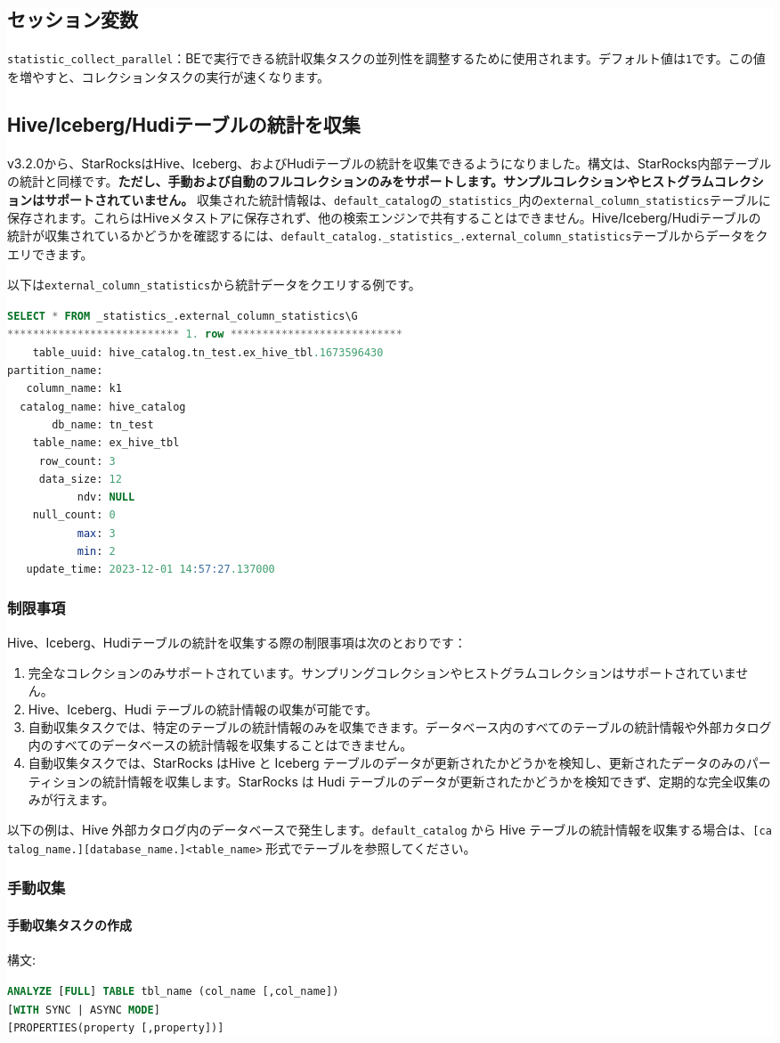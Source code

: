 ## セッション変数

`statistic_collect_parallel`：BEで実行できる統計収集タスクの並列性を調整するために使用されます。デフォルト値は`1`です。この値を増やすと、コレクションタスクの実行が速くなります。

## Hive/Iceberg/Hudiテーブルの統計を収集

v3.2.0から、StarRocksはHive、Iceberg、およびHudiテーブルの統計を収集できるようになりました。構文は、StarRocks内部テーブルの統計と同様です。**ただし、手動および自動のフルコレクションのみをサポートします。サンプルコレクションやヒストグラムコレクションはサポートされていません。** 収集された統計情報は、`default_catalog`の`_statistics_`内の`external_column_statistics`テーブルに保存されます。これらはHiveメタストアに保存されず、他の検索エンジンで共有することはできません。Hive/Iceberg/Hudiテーブルの統計が収集されているかどうかを確認するには、`default_catalog._statistics_.external_column_statistics`テーブルからデータをクエリできます。

以下は`external_column_statistics`から統計データをクエリする例です。

```sql
SELECT * FROM _statistics_.external_column_statistics\G
*************************** 1. row ***************************
    table_uuid: hive_catalog.tn_test.ex_hive_tbl.1673596430
partition_name: 
   column_name: k1
  catalog_name: hive_catalog
       db_name: tn_test
    table_name: ex_hive_tbl
     row_count: 3
     data_size: 12
           ndv: NULL
    null_count: 0
           max: 3
           min: 2
   update_time: 2023-12-01 14:57:27.137000
```

### 制限事項

Hive、Iceberg、Hudiテーブルの統計を収集する際の制限事項は次のとおりです：
1. 完全なコレクションのみサポートされています。サンプリングコレクションやヒストグラムコレクションはサポートされていません。
2. Hive、Iceberg、Hudi テーブルの統計情報の収集が可能です。
3. 自動収集タスクでは、特定のテーブルの統計情報のみを収集できます。データベース内のすべてのテーブルの統計情報や外部カタログ内のすべてのデータベースの統計情報を収集することはできません。
4. 自動収集タスクでは、StarRocks はHive と Iceberg テーブルのデータが更新されたかどうかを検知し、更新されたデータのみのパーティションの統計情報を収集します。StarRocks は Hudi テーブルのデータが更新されたかどうかを検知できず、定期的な完全収集のみが行えます。

以下の例は、Hive 外部カタログ内のデータベースで発生します。`default_catalog` から Hive テーブルの統計情報を収集する場合は、`[catalog_name.][database_name.]<table_name>` 形式でテーブルを参照してください。

### 手動収集

#### 手動収集タスクの作成

構文:

```sql
ANALYZE [FULL] TABLE tbl_name (col_name [,col_name])
[WITH SYNC | ASYNC MODE]
[PROPERTIES(property [,property])]
```
